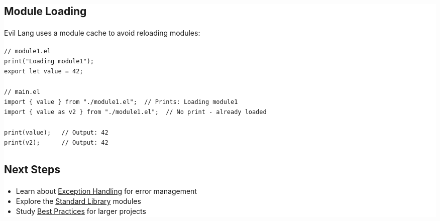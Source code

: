 ## Module Loading

Evil Lang uses a module cache to avoid reloading modules:

```evil
// module1.el
print("Loading module1");
export let value = 42;

// main.el
import { value } from "./module1.el";  // Prints: Loading module1
import { value as v2 } from "./module1.el";  // No print - already loaded

print(value);   // Output: 42
print(v2);      // Output: 42
```

## Next Steps

- Learn about [Exception Handling](exception-handling.md) for error management
- Explore the [Standard Library](../reference/stdlib.md) modules
- Study [Best Practices](../guide/best-practices.md) for larger projects